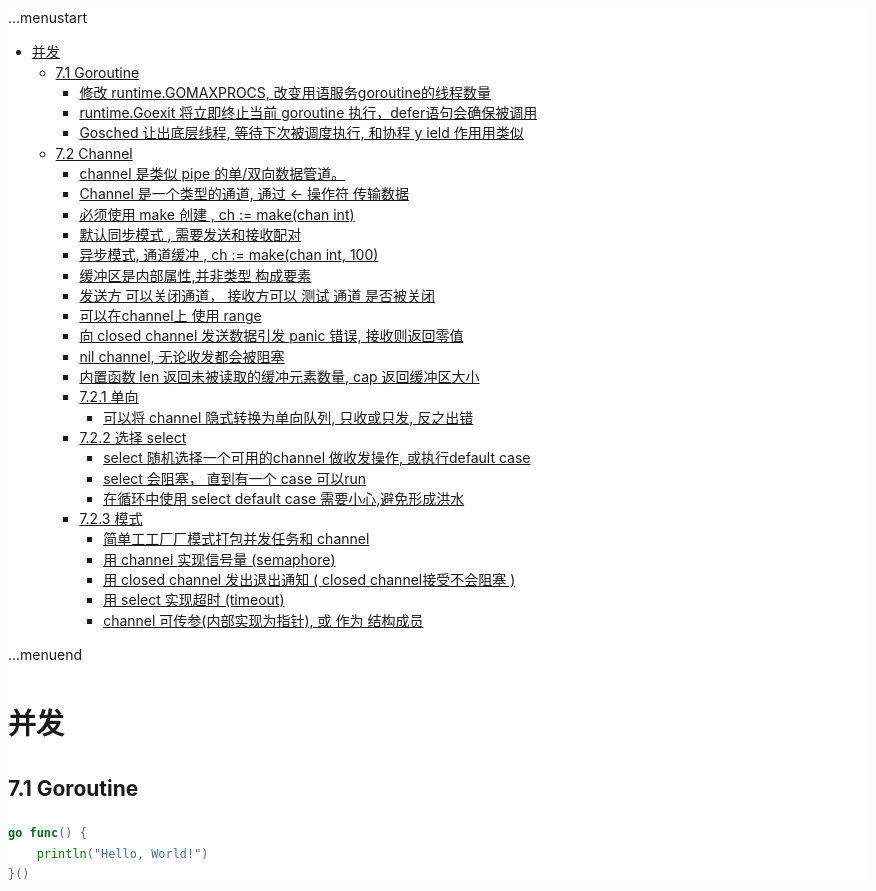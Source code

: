 ...menustart

 - [并发](#065a9b80a66476c57e1a80b9c262b0ab)
     - [7.1 Goroutine](#667f2ff8b591eb1e86e81dea9d65f407)
         - [修改 runtime.GOMAXPROCS, 改变用语服务goroutine的线程数量](#0fa47a8ea15a8f7e6e581d158200c031)
         - [runtime.Goexit 将⽴即终止当前 goroutine 执行，defer语句会确保被调用](#6cb3840015f36ea21d9a38b22fd782a1)
         - [Gosched 让出底层线程, 等待下次被调度执行, 和协程 y ield 作⽤用类似](#866a01d74a59323f87dd66a4be6887e4)
     - [7.2 Channel](#3eb6b9328888e5f64461426e25a98d9c)
         - [channel 是类似 pipe 的单/双向数据管道。](#adaf1ac202146d52ffeba2e71cc3c413)
         - [Channel 是一个类型的通道, 通过 <- 操作符 传输数据](#b402f129f1970639d5660becd02ee50e)
         - [必须使用 make 创建 , ch := make(chan int)](#c7a1b62f291a44bc49f940820cdc8903)
         - [默认同步模式 , 需要发送和接收配对](#429c41904e5b3734807651e0cf46b384)
         - [异步模式,  通道缓冲 , ch := make(chan int, 100)](#e4623663be0ab1d250238752f3f96c38)
         - [缓冲区是内部属性,并非类型 构成要素](#2d08e715004e5800ba9b1afcfc39862c)
         - [发送方 可以关闭通道， 接收方可以 测试 通道 是否被关闭](#1855ce8120d25f7ff9046215e353f986)
         - [可以在channel上 使用 range](#42154c90d129cea43ad3f5b31c13d714)
         - [向 closed channel 发送数据引发 panic 错误, 接收则返回零值](#27a72f1612def7a6535116343a2d1b83)
         - [nil channel, 无论收发都会被阻塞](#15ad3da382d6686eddc4fa77ef7bfe1f)
         - [内置函数 len 返回未被读取的缓冲元素数量, cap 返回缓冲区大小](#e22c3257bc5511d58ca1817914b82412)
         - [7.2.1 单向](#e07be157f6c7c916e9a170040e205340)
             - [可以将 channel 隐式转换为单向队列, 只收或只发, 反之出错](#143129b11cc6cb85e3c06bfeb5e404e1)
         - [7.2.2 选择 select](#602c159c42ecd59d48c0727e6a118856)
             - [select 随机选择一个可用的channel 做收发操作, 或执行default case](#c1ea955e4351de33d2dd18a9ba504e47)
             - [select 会阻塞， 直到有一个 case 可以run](#7031a0e3553771f54c99acc61403b6e5)
             - [在循环中使用 select default case 需要小心,避免形成洪水](#56fa9599addb4d2b62acec690101e196)
         - [7.2.3 模式](#7cb8b1870f81941ef4a0b1b9f60bf94d)
             - [简单⼯工⼚厂模式打包并发任务和 channel](#e801cf1b79e2738cc7502a26f278d269)
             - [用 channel 实现信号量 (semaphore)](#ccfc33b9fc3d9ab4d1b58bb5cbc4fba9)
             - [用 closed channel 发出退出通知 ( closed channel接受不会阻塞 )](#76b59db978a8ec6a372c39ea89ac02cc)
             - [用 select 实现超时 (timeout)](#cde8fe32f9b8886236870f0e615fba81)
             - [channel 可传参(内部实现为指针), 或 作为 结构成员](#7012283f647776697633c244ec95b9de)

...menuend


<h2 id="065a9b80a66476c57e1a80b9c262b0ab"></h2>


# 并发




<h2 id="667f2ff8b591eb1e86e81dea9d65f407"></h2>


## 7.1 Goroutine

```go
go func() {
    println("Hello, World!")
}()
```

<h2 id="0fa47a8ea15a8f7e6e581d158200c031"></h2>

